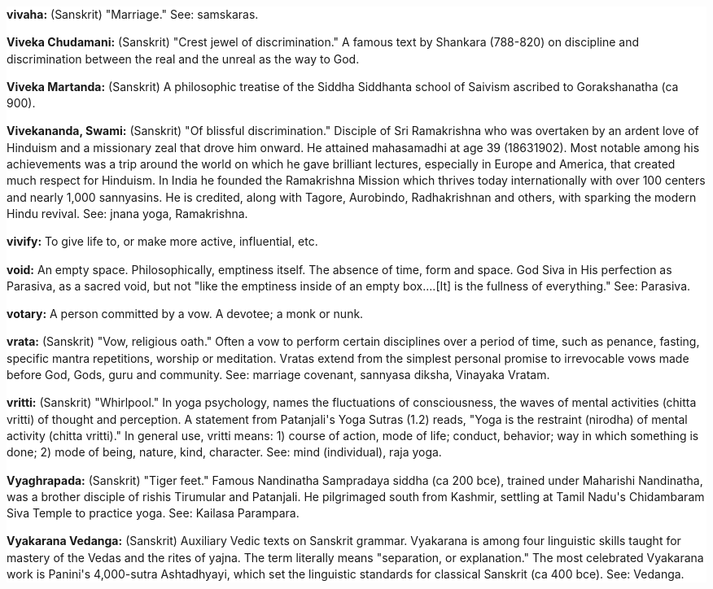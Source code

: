 **vivaha:** (Sanskrit) "Marriage." See: samskaras.

**Viveka Chudamani:** (Sanskrit) "Crest jewel of discrimination." A
famous text by Shankara (788-820) on discipline and discrimination
between the real and the unreal as the way to God.

**Viveka Martanda:** (Sanskrit) A philosophic treatise of the Siddha
Siddhanta school of Saivism ascribed to Gorakshanatha (ca 900).

**Vivekananda, Swami:** (Sanskrit) "Of blissful discrimination."
Disciple of Sri Ramakrishna who was overtaken by an ardent love of
Hinduism and a missionary zeal that drove him onward. He attained
mahasamadhi at age 39 (18631902). Most notable among his achievements
was a trip around the world on which he gave brilliant lectures,
especially in Europe and America, that created much respect for
Hinduism. In India he founded the Ramakrishna Mission which thrives
today internationally with over 100 centers and nearly 1,000 sannyasins.
He is credited, along with Tagore, Aurobindo, Radhakrishnan and others,
with sparking the modern Hindu revival. See: jnana yoga, Ramakrishna.

**vivify:** To give life to, or make more active, influential, etc.

**void:** An empty space. Philosophically, emptiness itself. The absence
of time, form and space. God Siva in His perfection as Parasiva, as a
sacred void, but not "like the emptiness inside of an empty box....[It]
is the fullness of everything." See: Parasiva.

**votary:** A person committed by a vow. A devotee; a monk or nunk.

**vrata:** (Sanskrit) "Vow, religious oath." Often a vow to perform
certain disciplines over a period of time, such as penance, fasting,
specific mantra repetitions, worship or meditation. Vratas extend from
the simplest personal promise to irrevocable vows made before God, Gods,
guru and community. See: marriage covenant, sannyasa diksha, Vinayaka
Vratam.

**vritti:** (Sanskrit) "Whirlpool." In yoga psychology, names the
fluctuations of consciousness, the waves of mental activities (chitta
vritti) of thought and perception. A statement from Patanjali's Yoga
Sutras (1.2) reads, "Yoga is the restraint (nirodha) of mental activity
(chitta vritti)." In general use, vritti means: 1) course of action,
mode of life; conduct, behavior; way in which something is done; 2) mode
of being, nature, kind, character. See: mind (individual), raja yoga.

**Vyaghrapada:** (Sanskrit) "Tiger feet." Famous Nandinatha Sampradaya
siddha (ca 200 bce), trained under Maharishi Nandinatha, was a brother
disciple of rishis Tirumular and Patanjali. He pilgrimaged south from
Kashmir, settling at Tamil Nadu's Chidambaram Siva Temple to practice
yoga. See: Kailasa Parampara.

**Vyakarana Vedanga:** (Sanskrit) Auxiliary Vedic texts on Sanskrit
grammar. Vyakarana is among four linguistic skills taught for mastery of
the Vedas and the rites of yajna. The term literally means "separation,
or explanation." The most celebrated Vyakarana work is Panini's
4,000-sutra Ashtadhyayi, which set the linguistic standards for
classical Sanskrit (ca 400 bce). See: Vedanga.


